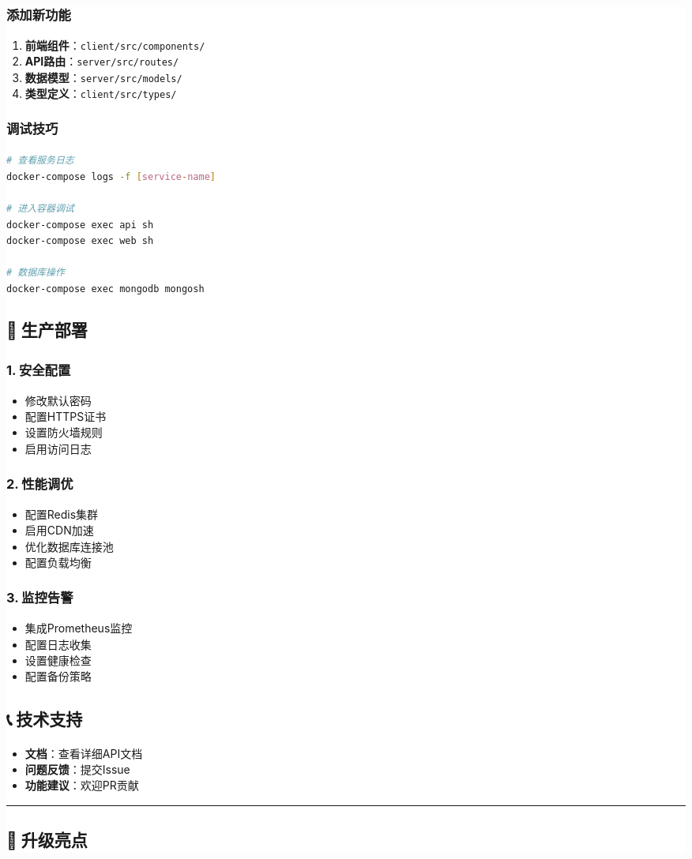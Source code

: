 ### 添加新功能
1. **前端组件**：`client/src/components/`
2. **API路由**：`server/src/routes/`
3. **数据模型**：`server/src/models/`
4. **类型定义**：`client/src/types/`

### 调试技巧
```bash
# 查看服务日志
docker-compose logs -f [service-name]

# 进入容器调试
docker-compose exec api sh
docker-compose exec web sh

# 数据库操作
docker-compose exec mongodb mongosh
```

## 🚀 生产部署

### 1. 安全配置
- 修改默认密码
- 配置HTTPS证书
- 设置防火墙规则
- 启用访问日志

### 2. 性能调优
- 配置Redis集群
- 启用CDN加速
- 优化数据库连接池
- 配置负载均衡

### 3. 监控告警
- 集成Prometheus监控
- 配置日志收集
- 设置健康检查
- 配置备份策略

## 📞 技术支持

- **文档**：查看详细API文档
- **问题反馈**：提交Issue
- **功能建议**：欢迎PR贡献

---

## 🎉 升级亮点
